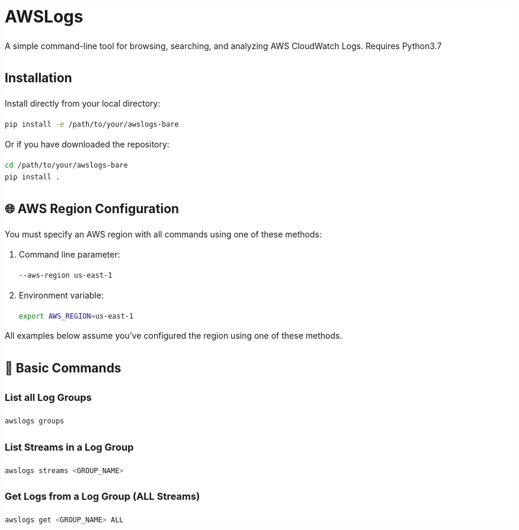 # AWSLogs

A simple command-line tool for browsing, searching, and analyzing AWS CloudWatch Logs. Requires Python3.7

## Installation

Install directly from your local directory:

```bash
pip install -e /path/to/your/awslogs-bare
```

Or if you have downloaded the repository:

```bash
cd /path/to/your/awslogs-bare
pip install .
```

## 🌐 AWS Region Configuration

You must specify an AWS region with all commands using one of these methods:

1. Command line parameter:
   ```bash
   --aws-region us-east-1
   ```

2. Environment variable:
   ```bash
   export AWS_REGION=us-east-1
   ```

All examples below assume you've configured the region using one of these methods.

## 🚀 Basic Commands

### List all Log Groups

```bash
awslogs groups
```

### List Streams in a Log Group

```bash
awslogs streams <GROUP_NAME>
```

### Get Logs from a Log Group (ALL Streams)

```bash
awslogs get <GROUP_NAME> ALL
```
